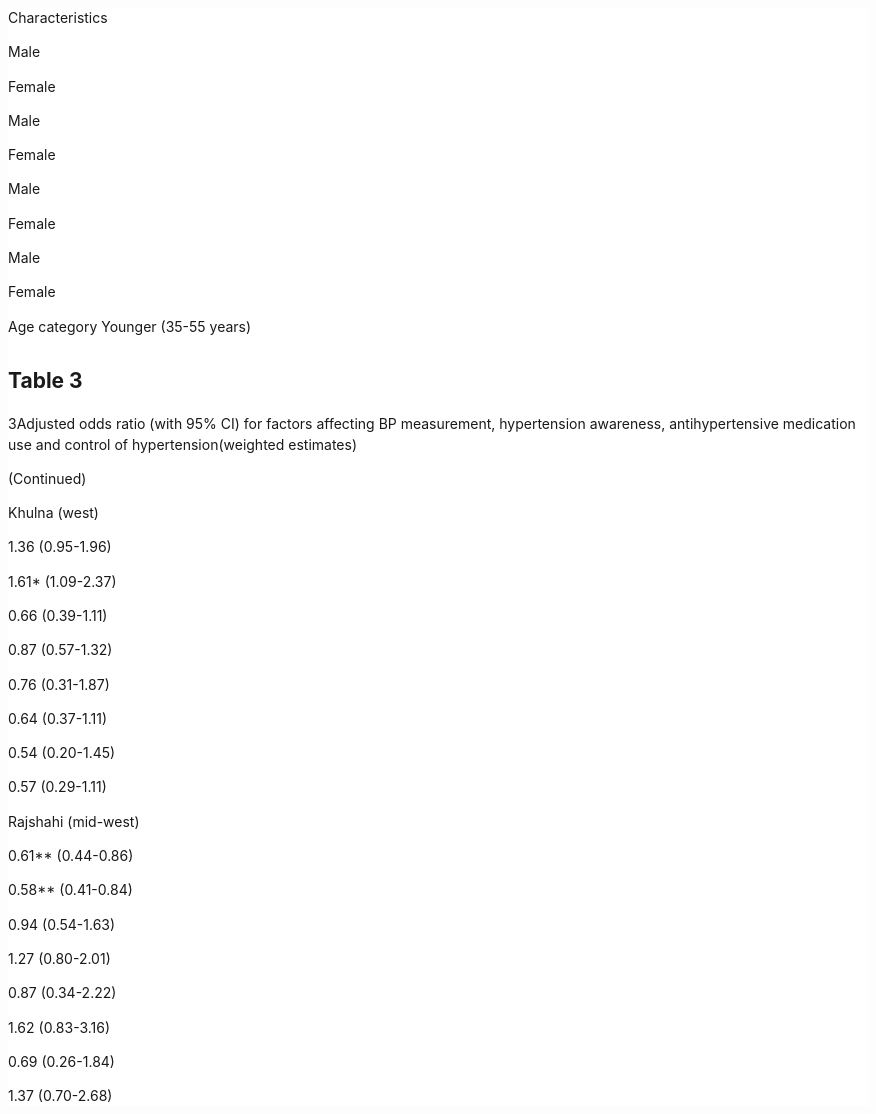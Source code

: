 Characteristics 

Male 

Female 

Male 

Female 

Male 

Female 

Male 

Female 

Age category 
Younger (35-55 years) 



## Table 3
3Adjusted odds ratio (with 95% CI) for factors affecting BP measurement, hypertension awareness, antihypertensive medication use and control of hypertension(weighted estimates) 

(Continued) 

Khulna (west) 

1.36 (0.95-1.96) 

1.61* (1.09-2.37) 

0.66 (0.39-1.11) 

0.87 (0.57-1.32) 

0.76 (0.31-1.87) 

0.64 (0.37-1.11) 

0.54 (0.20-1.45) 

0.57 (0.29-1.11) 

Rajshahi (mid-west) 

0.61** (0.44-0.86) 

0.58** (0.41-0.84) 

0.94 (0.54-1.63) 

1.27 (0.80-2.01) 

0.87 (0.34-2.22) 

1.62 (0.83-3.16) 

0.69 (0.26-1.84) 

1.37 (0.70-2.68) 
